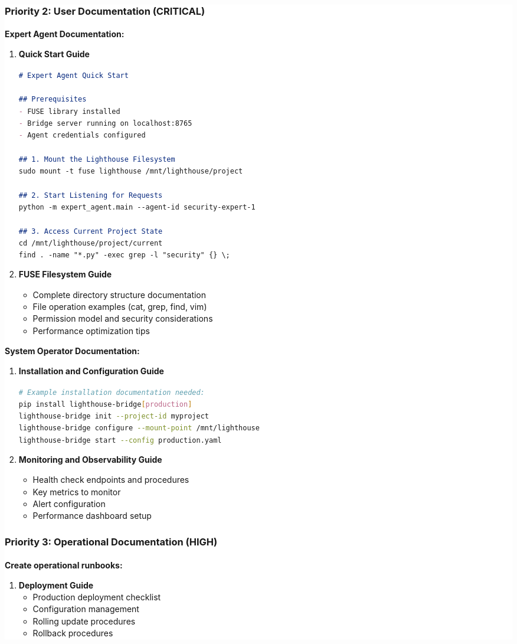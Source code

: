 ### Priority 2: User Documentation (CRITICAL)
**Expert Agent Documentation:**

1. **Quick Start Guide**
   ```markdown
   # Expert Agent Quick Start
   
   ## Prerequisites
   - FUSE library installed
   - Bridge server running on localhost:8765
   - Agent credentials configured
   
   ## 1. Mount the Lighthouse Filesystem
   sudo mount -t fuse lighthouse /mnt/lighthouse/project
   
   ## 2. Start Listening for Requests
   python -m expert_agent.main --agent-id security-expert-1
   
   ## 3. Access Current Project State
   cd /mnt/lighthouse/project/current
   find . -name "*.py" -exec grep -l "security" {} \;
   ```

2. **FUSE Filesystem Guide**
   - Complete directory structure documentation
   - File operation examples (cat, grep, find, vim)
   - Permission model and security considerations
   - Performance optimization tips

**System Operator Documentation:**

1. **Installation and Configuration Guide**
   ```bash
   # Example installation documentation needed:
   pip install lighthouse-bridge[production]
   lighthouse-bridge init --project-id myproject
   lighthouse-bridge configure --mount-point /mnt/lighthouse
   lighthouse-bridge start --config production.yaml
   ```

2. **Monitoring and Observability Guide**
   - Health check endpoints and procedures
   - Key metrics to monitor
   - Alert configuration
   - Performance dashboard setup

### Priority 3: Operational Documentation (HIGH)
**Create operational runbooks:**

1. **Deployment Guide**
   - Production deployment checklist
   - Configuration management
   - Rolling update procedures
   - Rollback procedures
